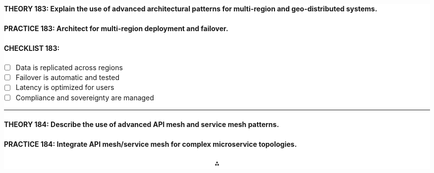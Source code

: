 
#### THEORY 183: Explain the use of advanced architectural patterns for multi-region and geo-distributed systems.

#### PRACTICE 183: Architect for multi-region deployment and failover.

#### CHECKLIST 183:

- [ ] Data is replicated across regions
- [ ] Failover is automatic and tested
- [ ] Latency is optimized for users
- [ ] Compliance and sovereignty are managed

---

#### THEORY 184: Describe the use of advanced API mesh and service mesh patterns.

#### PRACTICE 184: Integrate API mesh/service mesh for complex microservice topologies.

<div style="text-align: center">⁂</div>

[^1]: https://microservices.io/patterns/microservices.html

[^2]: https://www.udemy.com/course/microservices-architecture-for-complete-beginners-2025/

[^3]: https://learn.microsoft.com/en-us/dotnet/architecture/microservices/

[^4]: https://insights.daffodilsw.com/blog/top-software-architecture-patterns

[^5]: https://www.scholarhat.com/tutorial/microservices/roadmap-to-become-dot-net-microservices-developer

[^6]: https://learn.microsoft.com/en-us/dotnet/architecture/modern-web-apps-azure/common-web-application-architectures

[^7]: https://learn.microsoft.com/en-us/azure/architecture/microservices/design/patterns

[^8]: https://www.moontechnolabs.com/blog/software-architecture-patterns/

[^9]: https://www.lambdatest.com/blog/microservices-design-patterns/

[^10]: https://github.com/milanm/DotNet-Developer-Roadmap

[^11]: https://www.codemag.com/Article/2501041/Building-Microservices-Architecture-Using-CQRS-and-ASP.NET-Core

[^12]: https://positiwise.com/blog/top-10-net-development-trends-in-2025-to-reshape-the-future

[^13]: https://www.infoq.com/articles/architecture-trends-2025/

[^14]: https://www.dataversity.net/data-architecture-trends-in-2025/

